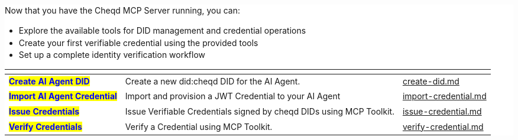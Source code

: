 Now that you have the Cheqd MCP Server running, you can:

* Explore the available tools for DID management and credential operations
* Create your first verifiable credential using the provided tools
* Set up a complete identity verification workflow

<table data-card-size="large" data-view="cards"><thead><tr><th></th><th></th><th data-hidden data-card-target data-type="content-ref"></th></tr></thead><tbody><tr><td><mark style="color:blue;"><strong>Create AI Agent DID</strong></mark></td><td>Create a new did:cheqd DID for the AI Agent.</td><td><a href="create-did.md">create-did.md</a></td></tr><tr><td><mark style="color:blue;"><strong>Import AI Agent Credential</strong></mark></td><td>Import and provision a JWT Credential to your AI Agent</td><td><a href="import-credential.md">import-credential.md</a></td></tr><tr><td><mark style="color:blue;"><strong>Issue Credentials</strong></mark></td><td>Issue Verifiable Credentials signed by cheqd DIDs using MCP Toolkit.</td><td><a href="advanced/issue-credential.md">issue-credential.md</a></td></tr><tr><td><mark style="color:blue;"><strong>Verify Credentials</strong></mark></td><td>Verify a Credential using MCP Toolkit.</td><td><a href="advanced/verify-credential.md">verify-credential.md</a></td></tr></tbody></table>

